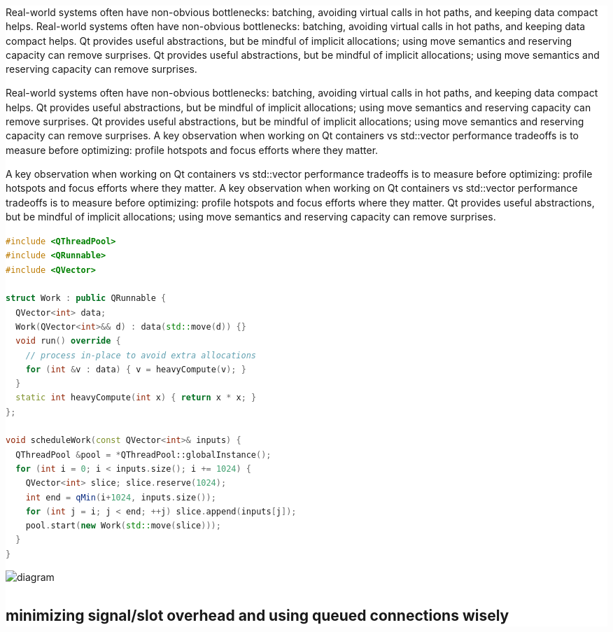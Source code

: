 
Real-world systems often have non-obvious bottlenecks: batching, avoiding virtual calls in hot paths, and keeping data compact helps. Real-world systems often have non-obvious bottlenecks: batching, avoiding virtual calls in hot paths, and keeping data compact helps. Qt provides useful abstractions, but be mindful of implicit allocations; using move semantics and reserving capacity can remove surprises. Qt provides useful abstractions, but be mindful of implicit allocations; using move semantics and reserving capacity can remove surprises.

Real-world systems often have non-obvious bottlenecks: batching, avoiding virtual calls in hot paths, and keeping data compact helps. Qt provides useful abstractions, but be mindful of implicit allocations; using move semantics and reserving capacity can remove surprises. Qt provides useful abstractions, but be mindful of implicit allocations; using move semantics and reserving capacity can remove surprises. A key observation when working on Qt containers vs std::vector performance tradeoffs is to measure before optimizing: profile hotspots and focus efforts where they matter.

A key observation when working on Qt containers vs std::vector performance tradeoffs is to measure before optimizing: profile hotspots and focus efforts where they matter. A key observation when working on Qt containers vs std::vector performance tradeoffs is to measure before optimizing: profile hotspots and focus efforts where they matter. Qt provides useful abstractions, but be mindful of implicit allocations; using move semantics and reserving capacity can remove surprises.


```cpp
#include <QThreadPool>
#include <QRunnable>
#include <QVector>

struct Work : public QRunnable {
  QVector<int> data;
  Work(QVector<int>&& d) : data(std::move(d)) {}
  void run() override {
    // process in-place to avoid extra allocations
    for (int &v : data) { v = heavyCompute(v); }
  }
  static int heavyCompute(int x) { return x * x; }
};

void scheduleWork(const QVector<int>& inputs) {
  QThreadPool &pool = *QThreadPool::globalInstance();
  for (int i = 0; i < inputs.size(); i += 1024) {
    QVector<int> slice; slice.reserve(1024);
    int end = qMin(i+1024, inputs.size());
    for (int j = i; j < end; ++j) slice.append(inputs[j]);
    pool.start(new Work(std::move(slice)));
  }
}
```


![diagram](https://picsum.photos/seed/NaN/1200/600)


## minimizing signal/slot overhead and using queued connections wisely
